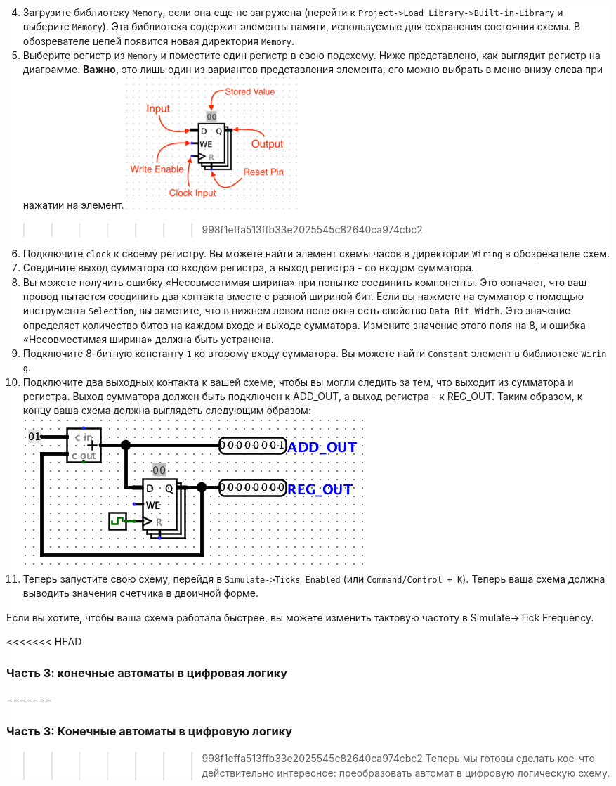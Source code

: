  4. Загрузите библиотеку `Memory`, если она еще не загружена (перейти к `Project->Load Library->Built-in-Library` и выберите `Memory`). Эта библиотека содержит элементы памяти, используемые для сохранения состояния схемы. В обозревателе цепей появится новая директория `Memory`.
 5. Выберите регистр из `Memory` и поместите один регистр в свою подсхему. Ниже представлено, как выглядит регистр на диаграмме. **Важно**, это лишь один из вариантов представления элемента, его можно выбрать в меню внизу слева при нажатии на элемент.
 ![Регистр](figs/register.gif)
>>>>>>> 998f1effa513ffb33e2025545c82640ca974cbc2
 6. Подключите `clock` к своему регистру. Вы можете найти элемент схемы часов в директории `Wiring` в обозревателе схем.
 7. Соедините выход сумматора со входом регистра, а выход регистра - со входом сумматора.
 8. Вы можете получить ошибку «Несовместимая ширина» при попытке соединить компоненты. Это означает, что ваш провод пытается соединить два контакта вместе с разной шириной бит. Если вы нажмете на сумматор с помощью инструмента `Selection`, вы заметите, что в нижнем левом поле окна есть свойство `Data Bit Width`. Это значение определяет количество битов на каждом входе и выходе сумматора. Измените значение этого поля на 8, и ошибка «Несовместимая ширина» должна быть устранена.
 9. Подключите 8-битную константу `1` ко второму входу сумматора. Вы можете найти `Constant` элемент в библиотеке `Wiring`.
 10. Подключите два выходных контакта к вашей схеме, чтобы вы могли следить за тем, что выходит из сумматора и регистра. Выход сумматора должен быть подключен к ADD_OUT, а выход регистра - к REG_OUT. Таким образом, к концу ваша схема должна выглядеть следующим образом:
 ![Счетчик](figs/AddMachine.png)
 11. Теперь запустите свою схему, перейдя в `Simulate->Ticks Enabled` (или `Command/Control + K`). Теперь ваша схема должна выводить значения счетчика в двоичной форме.

Если вы хотите, чтобы ваша схема работала быстрее, вы можете изменить тактовую частоту в Simulate->Tick Frequency.

<<<<<<< HEAD
### Часть 3: конечные автоматы в цифровая логику
=======
### Часть 3: Конечные автоматы в цифровую логику
>>>>>>> 998f1effa513ffb33e2025545c82640ca974cbc2
Теперь мы готовы сделать кое-что действительно интересное: преобразовать автомат в цифровую логическую схему.
